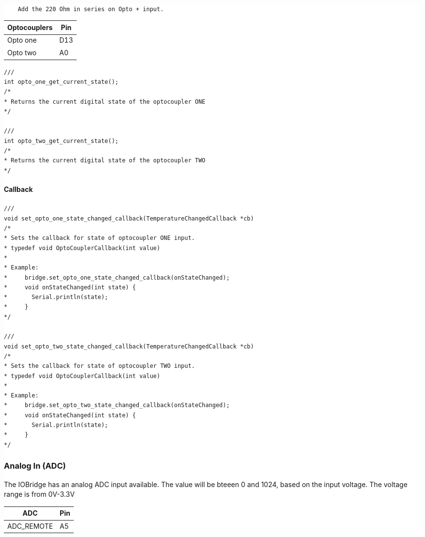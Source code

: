         Add the 220 Ohm in series on Opto + input.

|Optocouplers| Pin |
|-------|-------------|
| Opto one | D13 |
| Opto two | A0 |
    
    ///
    int opto_one_get_current_state();
    /*
    * Returns the current digital state of the optocoupler ONE
    */

    ///
	int opto_two_get_current_state();
    /*
    * Returns the current digital state of the optocoupler TWO
    */

#### Callback
    ///
    void set_opto_one_state_changed_callback(TemperatureChangedCallback *cb)
    /*
    * Sets the callback for state of optocoupler ONE input.
    * typedef void OptoCouplerCallback(int value)
    * 
    * Example:
    *     bridge.set_opto_one_state_changed_callback(onStateChanged);
    *     void onStateChanged(int state) {
    *       Serial.println(state);
    *     }
    */

    ///
    void set_opto_two_state_changed_callback(TemperatureChangedCallback *cb)
    /*
    * Sets the callback for state of optocoupler TWO input.
    * typedef void OptoCouplerCallback(int value)
    * 
    * Example:
    *     bridge.set_opto_two_state_changed_callback(onStateChanged);
    *     void onStateChanged(int state) {
    *       Serial.println(state);
    *     }
    */

### Analog In (ADC)
The IOBridge has an analog ADC input available.
The value will be bteeen 0 and 1024, based on the input voltage. The voltage range is from 0V-3.3V

|ADC| Pin |
|-------|-------------|
| ADC_REMOTE | A5 |
